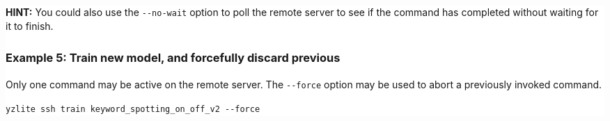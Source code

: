 __HINT:__ You could also use the `--no-wait` option to poll the remote server to see if the command has completed without waiting for it to finish.

### Example 5: Train new model, and forcefully discard previous

Only one command may be active on the remote server. The `--force` option may be used to abort a previously invoked command.

```shell
yzlite ssh train keyword_spotting_on_off_v2 --force
```
